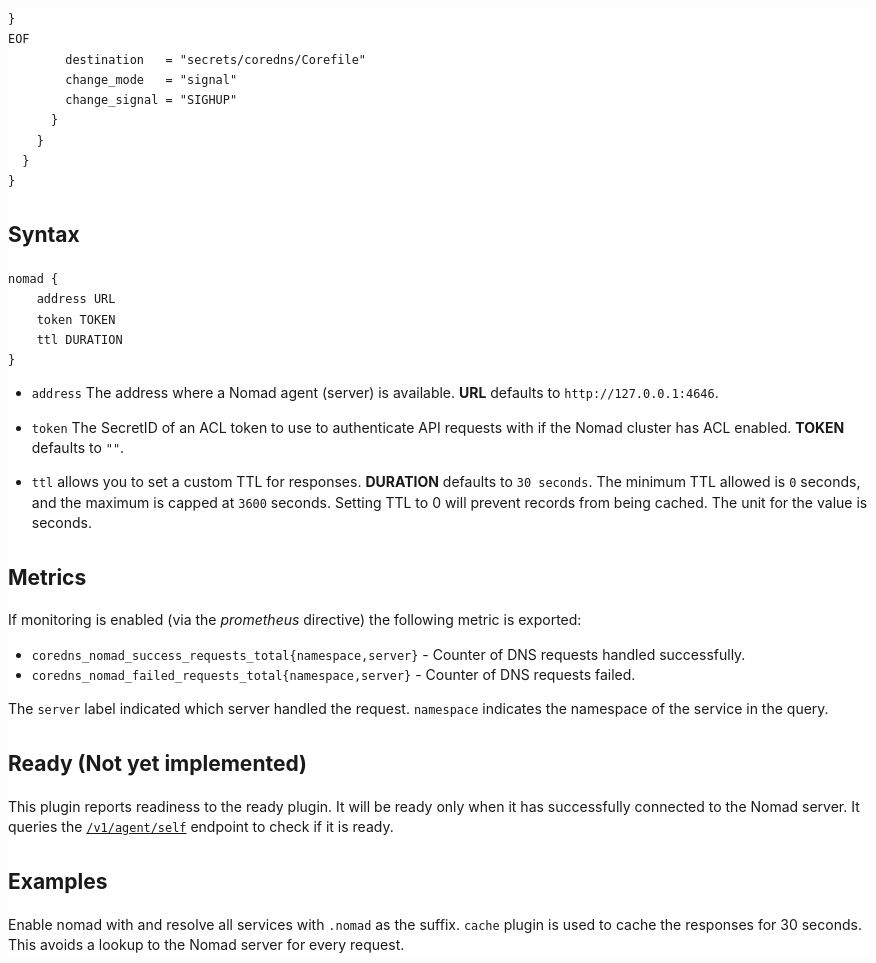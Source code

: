 ```
}
EOF
        destination   = "secrets/coredns/Corefile"
        change_mode   = "signal"
        change_signal = "SIGHUP"
      }
    }
  }
}
```

## Syntax

~~~ txt
nomad {
    address URL
    token TOKEN
    ttl DURATION
}
~~~

* `address` The address where a Nomad agent (server) is available. **URL** defaults to `http://127.0.0.1:4646`.

* `token` The SecretID of an ACL token to use to authenticate API requests with if the Nomad cluster has ACL enabled. **TOKEN** defaults to `""`.

* `ttl` allows you to set a custom TTL for responses. **DURATION** defaults to `30 seconds`. The minimum TTL allowed is `0` seconds, and the maximum is capped at `3600` seconds. Setting TTL to 0 will prevent records from being cached. The unit for the value is seconds.

## Metrics

If monitoring is enabled (via the *prometheus* directive) the following metric is exported:

* `coredns_nomad_success_requests_total{namespace,server}` - Counter of DNS requests handled successfully.
* `coredns_nomad_failed_requests_total{namespace,server}` - Counter of DNS requests failed.

The `server` label indicated which server handled the request. `namespace` indicates the namespace of the service in the query.

## Ready (Not yet implemented)

This plugin reports readiness to the ready plugin. It will be ready only when it has successfully connected to the Nomad server. It queries the [`/v1/agent/self`](https://developer.hashicorp.com/nomad/api-docs/agent#query-self) endpoint to check if it is ready.

## Examples

Enable nomad with and resolve all services with `.nomad` as the suffix. `cache` plugin is used to cache the responses for 30 seconds. This avoids a lookup to the Nomad server for every request.
